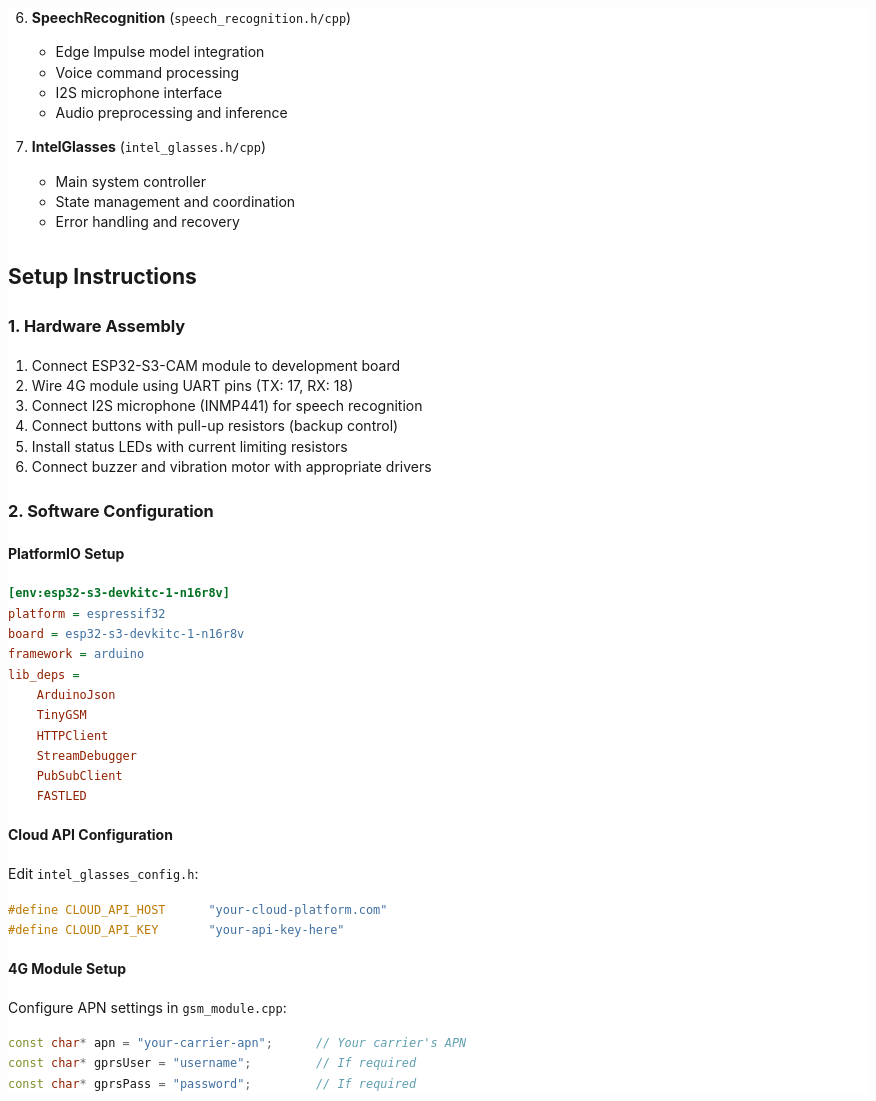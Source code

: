 6. **SpeechRecognition** (`speech_recognition.h/cpp`)
   - Edge Impulse model integration
   - Voice command processing
   - I2S microphone interface
   - Audio preprocessing and inference

7. **IntelGlasses** (`intel_glasses.h/cpp`)
   - Main system controller
   - State management and coordination
   - Error handling and recovery

## Setup Instructions

### 1. Hardware Assembly
1. Connect ESP32-S3-CAM module to development board
2. Wire 4G module using UART pins (TX: 17, RX: 18)
3. Connect I2S microphone (INMP441) for speech recognition
4. Connect buttons with pull-up resistors (backup control)
5. Install status LEDs with current limiting resistors
6. Connect buzzer and vibration motor with appropriate drivers

### 2. Software Configuration

#### PlatformIO Setup
```ini
[env:esp32-s3-devkitc-1-n16r8v]
platform = espressif32
board = esp32-s3-devkitc-1-n16r8v
framework = arduino
lib_deps = 
    ArduinoJson
    TinyGSM
    HTTPClient
    StreamDebugger
    PubSubClient
    FASTLED
```

#### Cloud API Configuration
Edit `intel_glasses_config.h`:
```cpp
#define CLOUD_API_HOST      "your-cloud-platform.com"
#define CLOUD_API_KEY       "your-api-key-here"
```

#### 4G Module Setup
Configure APN settings in `gsm_module.cpp`:
```cpp
const char* apn = "your-carrier-apn";      // Your carrier's APN
const char* gprsUser = "username";         // If required
const char* gprsPass = "password";         // If required
```
